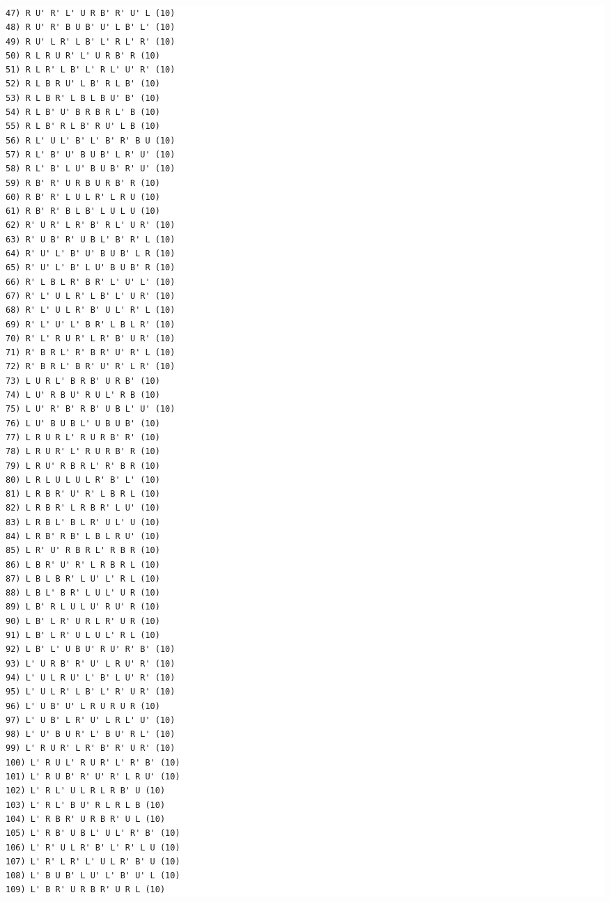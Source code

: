 ```
47) R U' R' L' U R B' R' U' L (10)
48) R U' R' B U B' U' L B' L' (10)
49) R U' L R' L B' L' R L' R' (10)
50) R L R U R' L' U R B' R (10)
51) R L R' L B' L' R L' U' R' (10)
52) R L B R U' L B' R L B' (10)
53) R L B R' L B L B U' B' (10)
54) R L B' U' B R B R L' B (10)
55) R L B' R L B' R U' L B (10)
56) R L' U L' B' L' B' R' B U (10)
57) R L' B' U' B U B' L R' U' (10)
58) R L' B' L U' B U B' R' U' (10)
59) R B' R' U R B U R B' R (10)
60) R B' R' L U L R' L R U (10)
61) R B' R' B L B' L U L U (10)
62) R' U R' L R' B' R L' U R' (10)
63) R' U B' R' U B L' B' R' L (10)
64) R' U' L' B' U' B U B' L R (10)
65) R' U' L' B' L U' B U B' R (10)
66) R' L B L R' B R' L' U' L' (10)
67) R' L' U L R' L B' L' U R' (10)
68) R' L' U L R' B' U L' R' L (10)
69) R' L' U' L' B R' L B L R' (10)
70) R' L' R U R' L R' B' U R' (10)
71) R' B R L' R' B R' U' R' L (10)
72) R' B R L' B R' U' R' L R' (10)
73) L U R L' B R B' U R B' (10)
74) L U' R B U' R U L' R B (10)
75) L U' R' B' R B' U B L' U' (10)
76) L U' B U B L' U B U B' (10)
77) L R U R L' R U R B' R' (10)
78) L R U R' L' R U R B' R (10)
79) L R U' R B R L' R' B R (10)
80) L R L U L U L R' B' L' (10)
81) L R B R' U' R' L B R L (10)
82) L R B R' L R B R' L U' (10)
83) L R B L' B L R' U L' U (10)
84) L R B' R B' L B L R U' (10)
85) L R' U' R B R L' R B R (10)
86) L B R' U' R' L R B R L (10)
87) L B L B R' L U' L' R L (10)
88) L B L' B R' L U L' U R (10)
89) L B' R L U L U' R U' R (10)
90) L B' L R' U R L R' U R (10)
91) L B' L R' U L U L' R L (10)
92) L B' L' U B U' R U' R' B' (10)
93) L' U R B' R' U' L R U' R' (10)
94) L' U L R U' L' B' L U' R' (10)
95) L' U L R' L B' L' R' U R' (10)
96) L' U B' U' L R U R U R (10)
97) L' U B' L R' U' L R L' U' (10)
98) L' U' B U R' L' B U' R L' (10)
99) L' R U R' L R' B' R' U R' (10)
100) L' R U L' R U R' L' R' B' (10)
101) L' R U B' R' U' R' L R U' (10)
102) L' R L' U L R L R B' U (10)
103) L' R L' B U' R L R L B (10)
104) L' R B R' U R B R' U L (10)
105) L' R B' U B L' U L' R' B' (10)
106) L' R' U L R' B' L' R' L U (10)
107) L' R' L R' L' U L R' B' U (10)
108) L' B U B' L U' L' B' U' L (10)
109) L' B R' U R B R' U R L (10)
```